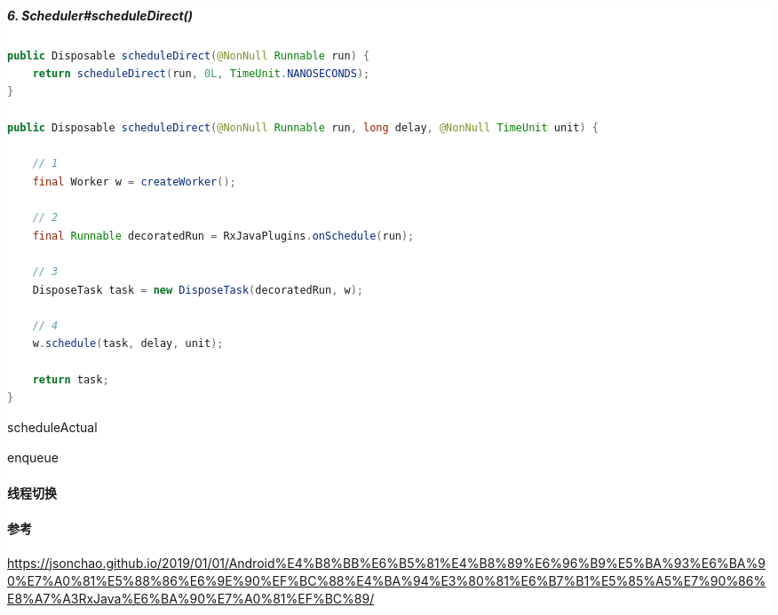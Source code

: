 ##### 6. Scheduler#scheduleDirect()
```java
public Disposable scheduleDirect(@NonNull Runnable run) {
    return scheduleDirect(run, 0L, TimeUnit.NANOSECONDS);
}

public Disposable scheduleDirect(@NonNull Runnable run, long delay, @NonNull TimeUnit unit) {

    // 1
    final Worker w = createWorker();

    // 2
    final Runnable decoratedRun = RxJavaPlugins.onSchedule(run);

    // 3
    DisposeTask task = new DisposeTask(decoratedRun, w);

    // 4
    w.schedule(task, delay, unit);

    return task;
}
```
scheduleActual


enqueue

#### 线程切换

#### 参考

https://jsonchao.github.io/2019/01/01/Android%E4%B8%BB%E6%B5%81%E4%B8%89%E6%96%B9%E5%BA%93%E6%BA%90%E7%A0%81%E5%88%86%E6%9E%90%EF%BC%88%E4%BA%94%E3%80%81%E6%B7%B1%E5%85%A5%E7%90%86%E8%A7%A3RxJava%E6%BA%90%E7%A0%81%EF%BC%89/